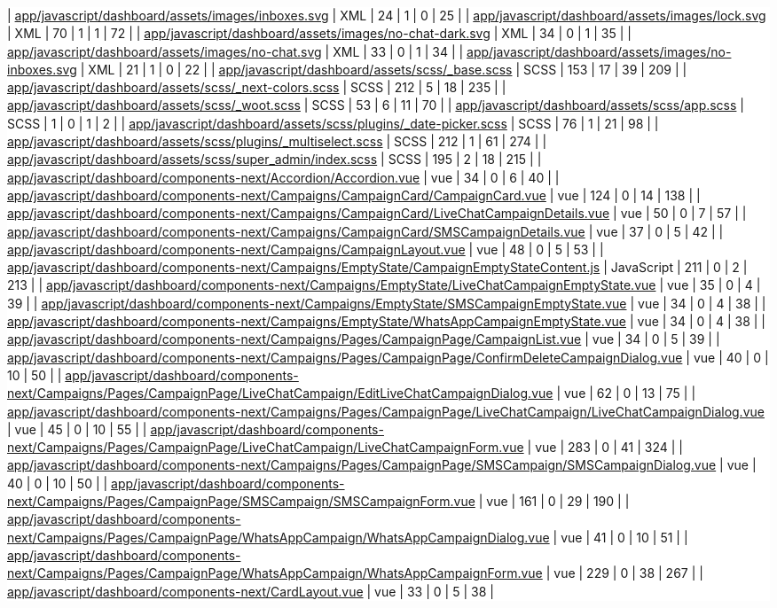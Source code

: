 | [app/javascript/dashboard/assets/images/inboxes.svg](/app/javascript/dashboard/assets/images/inboxes.svg) | XML | 24 | 1 | 0 | 25 |
| [app/javascript/dashboard/assets/images/lock.svg](/app/javascript/dashboard/assets/images/lock.svg) | XML | 70 | 1 | 1 | 72 |
| [app/javascript/dashboard/assets/images/no-chat-dark.svg](/app/javascript/dashboard/assets/images/no-chat-dark.svg) | XML | 34 | 0 | 1 | 35 |
| [app/javascript/dashboard/assets/images/no-chat.svg](/app/javascript/dashboard/assets/images/no-chat.svg) | XML | 33 | 0 | 1 | 34 |
| [app/javascript/dashboard/assets/images/no-inboxes.svg](/app/javascript/dashboard/assets/images/no-inboxes.svg) | XML | 21 | 1 | 0 | 22 |
| [app/javascript/dashboard/assets/scss/\_base.scss](/app/javascript/dashboard/assets/scss/_base.scss) | SCSS | 153 | 17 | 39 | 209 |
| [app/javascript/dashboard/assets/scss/\_next-colors.scss](/app/javascript/dashboard/assets/scss/_next-colors.scss) | SCSS | 212 | 5 | 18 | 235 |
| [app/javascript/dashboard/assets/scss/\_woot.scss](/app/javascript/dashboard/assets/scss/_woot.scss) | SCSS | 53 | 6 | 11 | 70 |
| [app/javascript/dashboard/assets/scss/app.scss](/app/javascript/dashboard/assets/scss/app.scss) | SCSS | 1 | 0 | 1 | 2 |
| [app/javascript/dashboard/assets/scss/plugins/\_date-picker.scss](/app/javascript/dashboard/assets/scss/plugins/_date-picker.scss) | SCSS | 76 | 1 | 21 | 98 |
| [app/javascript/dashboard/assets/scss/plugins/\_multiselect.scss](/app/javascript/dashboard/assets/scss/plugins/_multiselect.scss) | SCSS | 212 | 1 | 61 | 274 |
| [app/javascript/dashboard/assets/scss/super\_admin/index.scss](/app/javascript/dashboard/assets/scss/super_admin/index.scss) | SCSS | 195 | 2 | 18 | 215 |
| [app/javascript/dashboard/components-next/Accordion/Accordion.vue](/app/javascript/dashboard/components-next/Accordion/Accordion.vue) | vue | 34 | 0 | 6 | 40 |
| [app/javascript/dashboard/components-next/Campaigns/CampaignCard/CampaignCard.vue](/app/javascript/dashboard/components-next/Campaigns/CampaignCard/CampaignCard.vue) | vue | 124 | 0 | 14 | 138 |
| [app/javascript/dashboard/components-next/Campaigns/CampaignCard/LiveChatCampaignDetails.vue](/app/javascript/dashboard/components-next/Campaigns/CampaignCard/LiveChatCampaignDetails.vue) | vue | 50 | 0 | 7 | 57 |
| [app/javascript/dashboard/components-next/Campaigns/CampaignCard/SMSCampaignDetails.vue](/app/javascript/dashboard/components-next/Campaigns/CampaignCard/SMSCampaignDetails.vue) | vue | 37 | 0 | 5 | 42 |
| [app/javascript/dashboard/components-next/Campaigns/CampaignLayout.vue](/app/javascript/dashboard/components-next/Campaigns/CampaignLayout.vue) | vue | 48 | 0 | 5 | 53 |
| [app/javascript/dashboard/components-next/Campaigns/EmptyState/CampaignEmptyStateContent.js](/app/javascript/dashboard/components-next/Campaigns/EmptyState/CampaignEmptyStateContent.js) | JavaScript | 211 | 0 | 2 | 213 |
| [app/javascript/dashboard/components-next/Campaigns/EmptyState/LiveChatCampaignEmptyState.vue](/app/javascript/dashboard/components-next/Campaigns/EmptyState/LiveChatCampaignEmptyState.vue) | vue | 35 | 0 | 4 | 39 |
| [app/javascript/dashboard/components-next/Campaigns/EmptyState/SMSCampaignEmptyState.vue](/app/javascript/dashboard/components-next/Campaigns/EmptyState/SMSCampaignEmptyState.vue) | vue | 34 | 0 | 4 | 38 |
| [app/javascript/dashboard/components-next/Campaigns/EmptyState/WhatsAppCampaignEmptyState.vue](/app/javascript/dashboard/components-next/Campaigns/EmptyState/WhatsAppCampaignEmptyState.vue) | vue | 34 | 0 | 4 | 38 |
| [app/javascript/dashboard/components-next/Campaigns/Pages/CampaignPage/CampaignList.vue](/app/javascript/dashboard/components-next/Campaigns/Pages/CampaignPage/CampaignList.vue) | vue | 34 | 0 | 5 | 39 |
| [app/javascript/dashboard/components-next/Campaigns/Pages/CampaignPage/ConfirmDeleteCampaignDialog.vue](/app/javascript/dashboard/components-next/Campaigns/Pages/CampaignPage/ConfirmDeleteCampaignDialog.vue) | vue | 40 | 0 | 10 | 50 |
| [app/javascript/dashboard/components-next/Campaigns/Pages/CampaignPage/LiveChatCampaign/EditLiveChatCampaignDialog.vue](/app/javascript/dashboard/components-next/Campaigns/Pages/CampaignPage/LiveChatCampaign/EditLiveChatCampaignDialog.vue) | vue | 62 | 0 | 13 | 75 |
| [app/javascript/dashboard/components-next/Campaigns/Pages/CampaignPage/LiveChatCampaign/LiveChatCampaignDialog.vue](/app/javascript/dashboard/components-next/Campaigns/Pages/CampaignPage/LiveChatCampaign/LiveChatCampaignDialog.vue) | vue | 45 | 0 | 10 | 55 |
| [app/javascript/dashboard/components-next/Campaigns/Pages/CampaignPage/LiveChatCampaign/LiveChatCampaignForm.vue](/app/javascript/dashboard/components-next/Campaigns/Pages/CampaignPage/LiveChatCampaign/LiveChatCampaignForm.vue) | vue | 283 | 0 | 41 | 324 |
| [app/javascript/dashboard/components-next/Campaigns/Pages/CampaignPage/SMSCampaign/SMSCampaignDialog.vue](/app/javascript/dashboard/components-next/Campaigns/Pages/CampaignPage/SMSCampaign/SMSCampaignDialog.vue) | vue | 40 | 0 | 10 | 50 |
| [app/javascript/dashboard/components-next/Campaigns/Pages/CampaignPage/SMSCampaign/SMSCampaignForm.vue](/app/javascript/dashboard/components-next/Campaigns/Pages/CampaignPage/SMSCampaign/SMSCampaignForm.vue) | vue | 161 | 0 | 29 | 190 |
| [app/javascript/dashboard/components-next/Campaigns/Pages/CampaignPage/WhatsAppCampaign/WhatsAppCampaignDialog.vue](/app/javascript/dashboard/components-next/Campaigns/Pages/CampaignPage/WhatsAppCampaign/WhatsAppCampaignDialog.vue) | vue | 41 | 0 | 10 | 51 |
| [app/javascript/dashboard/components-next/Campaigns/Pages/CampaignPage/WhatsAppCampaign/WhatsAppCampaignForm.vue](/app/javascript/dashboard/components-next/Campaigns/Pages/CampaignPage/WhatsAppCampaign/WhatsAppCampaignForm.vue) | vue | 229 | 0 | 38 | 267 |
| [app/javascript/dashboard/components-next/CardLayout.vue](/app/javascript/dashboard/components-next/CardLayout.vue) | vue | 33 | 0 | 5 | 38 |